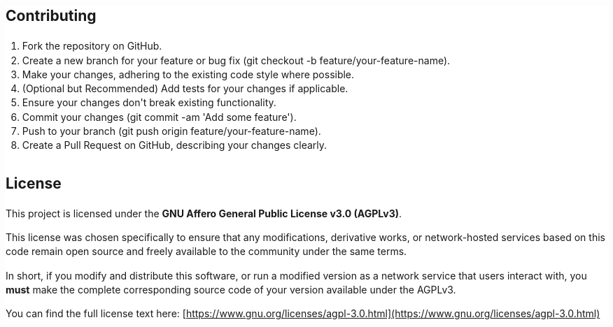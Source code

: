 ## Contributing

1. Fork the repository on GitHub.
2. Create a new branch for your feature or bug fix (git checkout -b feature/your-feature-name).
3. Make your changes, adhering to the existing code style where possible.
4. (Optional but Recommended) Add tests for your changes if applicable.
5. Ensure your changes don't break existing functionality.
6. Commit your changes (git commit -am 'Add some feature').
7. Push to your branch (git push origin feature/your-feature-name).
8. Create a Pull Request on GitHub, describing your changes clearly.

## License

This project is licensed under the **GNU Affero General Public License v3.0 (AGPLv3)**.

This license was chosen specifically to ensure that any modifications, derivative works, or network-hosted services based on this code remain open source and freely available to the community under the same terms.

In short, if you modify and distribute this software, or run a modified version as a network service that users interact with, you **must** make the complete corresponding source code of your version available under the AGPLv3.

You can find the full license text here:
[https://www.gnu.org/licenses/agpl-3.0.html](https://www.gnu.org/licenses/agpl-3.0.html)
